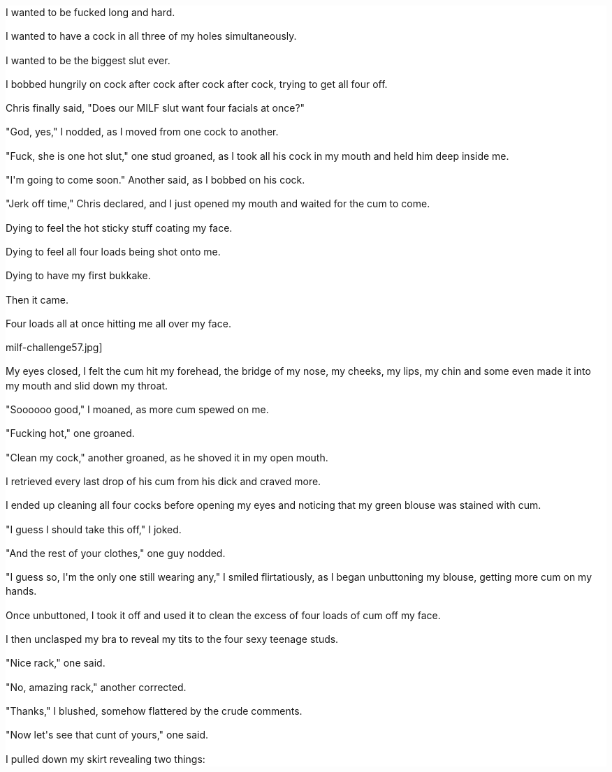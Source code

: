 I wanted to be fucked long and hard. 

I wanted to have a cock in all three of my holes simultaneously. 

I wanted to be the biggest slut ever. 

I bobbed hungrily on cock after cock after cock after cock, trying to get all four off. 

Chris finally said, "Does our MILF slut want four facials at once?" 

"God, yes," I nodded, as I moved from one cock to another. 

"Fuck, she is one hot slut," one stud groaned, as I took all his cock in my mouth and held him deep inside me. 

"I'm going to come soon." Another said, as I bobbed on his cock. 

"Jerk off time," Chris declared, and I just opened my mouth and waited for the cum to come. 

Dying to feel the hot sticky stuff coating my face. 

Dying to feel all four loads being shot onto me. 

Dying to have my first bukkake. 

Then it came. 

Four loads all at once hitting me all over my face. 

milf-challenge57.jpg] 

My eyes closed, I felt the cum hit my forehead, the bridge of my nose, my cheeks, my lips, my chin and some even made it into my mouth and slid down my throat. 

"Soooooo good," I moaned, as more cum spewed on me. 

"Fucking hot," one groaned. 

"Clean my cock," another groaned, as he shoved it in my open mouth. 

I retrieved every last drop of his cum from his dick and craved more. 

I ended up cleaning all four cocks before opening my eyes and noticing that my green blouse was stained with cum. 

"I guess I should take this off," I joked. 

"And the rest of your clothes," one guy nodded. 

"I guess so, I'm the only one still wearing any," I smiled flirtatiously, as I began unbuttoning my blouse, getting more cum on my hands. 

Once unbuttoned, I took it off and used it to clean the excess of four loads of cum off my face. 

I then unclasped my bra to reveal my tits to the four sexy teenage studs. 

"Nice rack," one said. 

"No, amazing rack," another corrected. 

"Thanks," I blushed, somehow flattered by the crude comments. 

"Now let's see that cunt of yours," one said. 

I pulled down my skirt revealing two things: 
